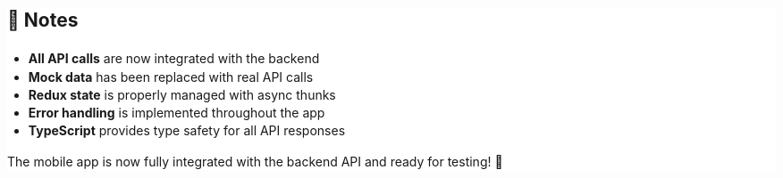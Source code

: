 ## 📝 **Notes**

- **All API calls** are now integrated with the backend
- **Mock data** has been replaced with real API calls
- **Redux state** is properly managed with async thunks
- **Error handling** is implemented throughout the app
- **TypeScript** provides type safety for all API responses

The mobile app is now fully integrated with the backend API and ready for testing! 🎉
